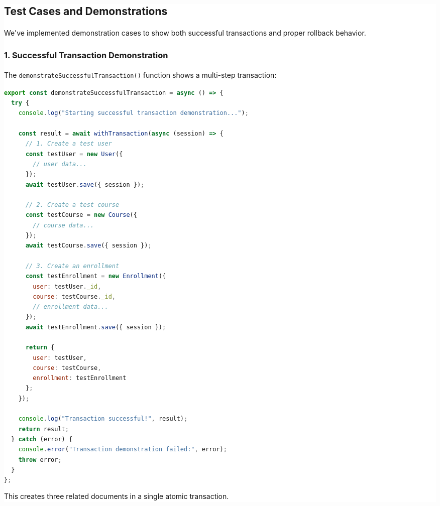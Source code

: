 ## Test Cases and Demonstrations

We've implemented demonstration cases to show both successful transactions and proper rollback behavior.

### 1. Successful Transaction Demonstration

The `demonstrateSuccessfulTransaction()` function shows a multi-step transaction:

```javascript
export const demonstrateSuccessfulTransaction = async () => {
  try {
    console.log("Starting successful transaction demonstration...");
    
    const result = await withTransaction(async (session) => {
      // 1. Create a test user
      const testUser = new User({
        // user data...
      });
      await testUser.save({ session });
      
      // 2. Create a test course
      const testCourse = new Course({
        // course data...
      });
      await testCourse.save({ session });
      
      // 3. Create an enrollment
      const testEnrollment = new Enrollment({
        user: testUser._id,
        course: testCourse._id,
        // enrollment data...
      });
      await testEnrollment.save({ session });
      
      return {
        user: testUser,
        course: testCourse,
        enrollment: testEnrollment
      };
    });
    
    console.log("Transaction successful!", result);
    return result;
  } catch (error) {
    console.error("Transaction demonstration failed:", error);
    throw error;
  }
};
```

This creates three related documents in a single atomic transaction.
